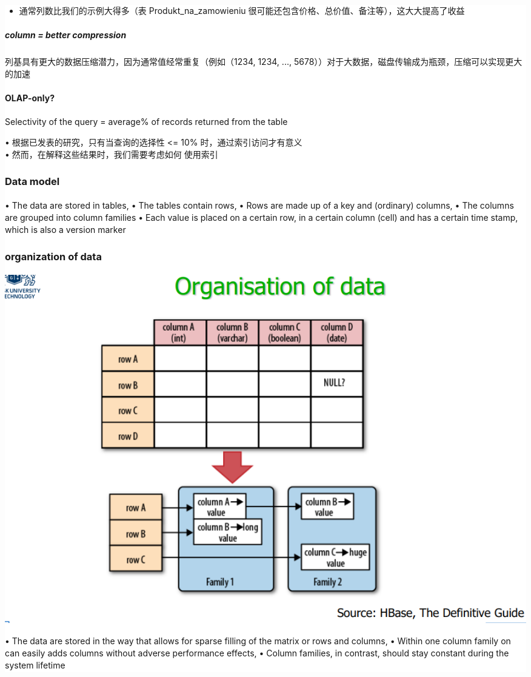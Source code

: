 * 通常列数比我们的示例大得多（表 Produkt_na_zamowieniu 很可能还包含价格、总价值、备注等），这大大提高了收益

##### column = better compression
列基具有更大的数据压缩潜力，因为通常值经常重复（例如（1234, 1234, ..., 5678））对于大数据，磁盘传输成为瓶颈，压缩可以实现更大的加速

#### OLAP-only?
Selectivity of the query = average% of records returned from the table

• 根据已发表的研究，只有当查询的选择性 <= 10% 时，通过索引访问才有意义 \
• 然而，在解释这些结果时，我们需要考虑如何 使用索引

### Data model
• The data are stored in tables, 
• The tables contain rows, 
• Rows are made up of a key and (ordinary) columns, 
• The columns are grouped into column families 
• Each value is placed on a certain row, in a certain column (cell) and has a certain time stamp, which is also a version marker

### organization of data
![](_attachments/old/2023-01-11-15-17-52.png)

• The data are stored in the way that allows for sparse filling of the matrix or rows and columns,
• Within one column family on can easily adds columns without adverse performance effects,
• Column families, in contrast, should stay constant during the system lifetime
